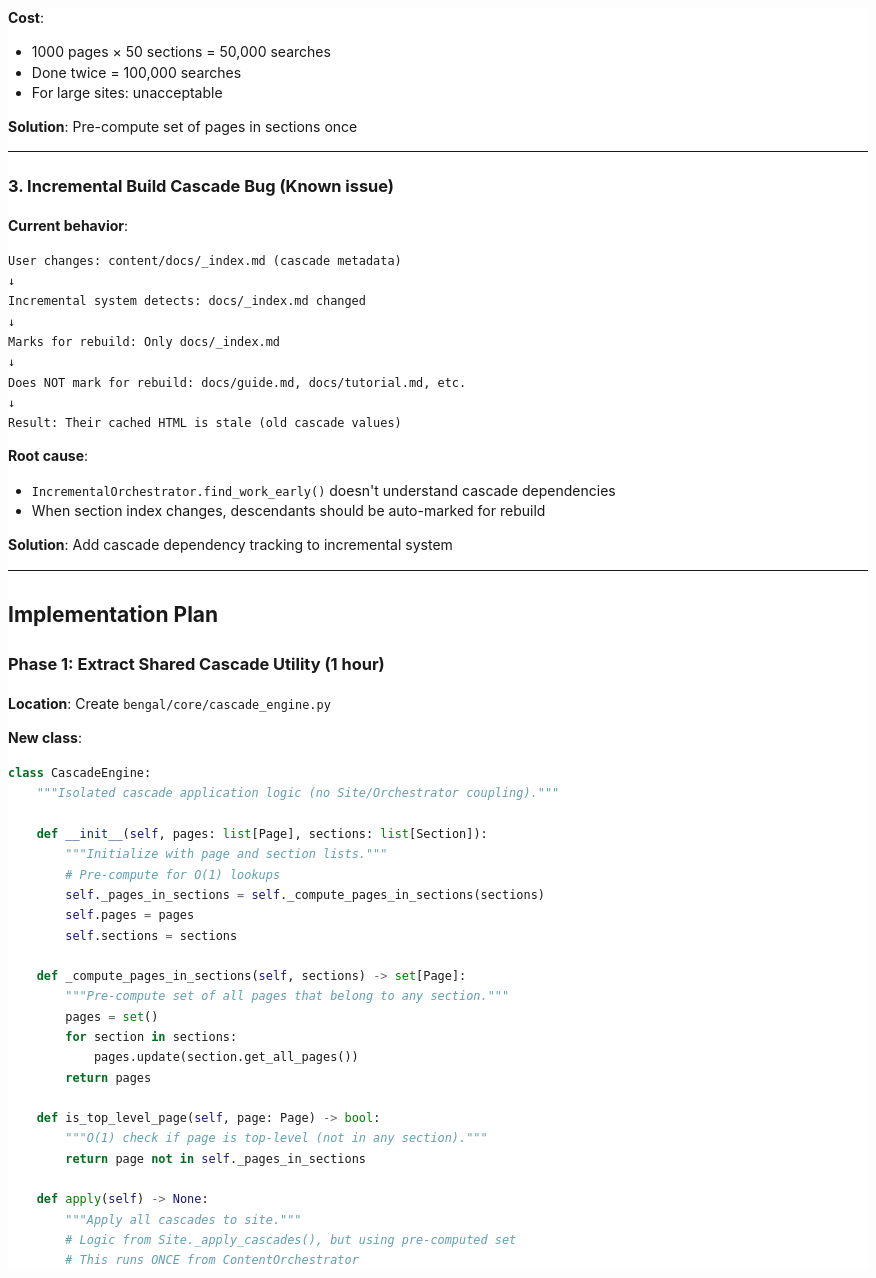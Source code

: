 **Cost**:
- 1000 pages × 50 sections = 50,000 searches
- Done twice = 100,000 searches
- For large sites: unacceptable

**Solution**: Pre-compute set of pages in sections once

---

### 3. Incremental Build Cascade Bug (Known issue)

**Current behavior**:
```
User changes: content/docs/_index.md (cascade metadata)
↓
Incremental system detects: docs/_index.md changed
↓
Marks for rebuild: Only docs/_index.md
↓
Does NOT mark for rebuild: docs/guide.md, docs/tutorial.md, etc.
↓
Result: Their cached HTML is stale (old cascade values)
```

**Root cause**:
- `IncrementalOrchestrator.find_work_early()` doesn't understand cascade dependencies
- When section index changes, descendants should be auto-marked for rebuild

**Solution**: Add cascade dependency tracking to incremental system

---

## Implementation Plan

### Phase 1: Extract Shared Cascade Utility (1 hour)

**Location**: Create `bengal/core/cascade_engine.py`

**New class**:
```python
class CascadeEngine:
    """Isolated cascade application logic (no Site/Orchestrator coupling)."""

    def __init__(self, pages: list[Page], sections: list[Section]):
        """Initialize with page and section lists."""
        # Pre-compute for O(1) lookups
        self._pages_in_sections = self._compute_pages_in_sections(sections)
        self.pages = pages
        self.sections = sections

    def _compute_pages_in_sections(self, sections) -> set[Page]:
        """Pre-compute set of all pages that belong to any section."""
        pages = set()
        for section in sections:
            pages.update(section.get_all_pages())
        return pages

    def is_top_level_page(self, page: Page) -> bool:
        """O(1) check if page is top-level (not in any section)."""
        return page not in self._pages_in_sections

    def apply(self) -> None:
        """Apply all cascades to site."""
        # Logic from Site._apply_cascades(), but using pre-computed set
        # This runs ONCE from ContentOrchestrator
```
